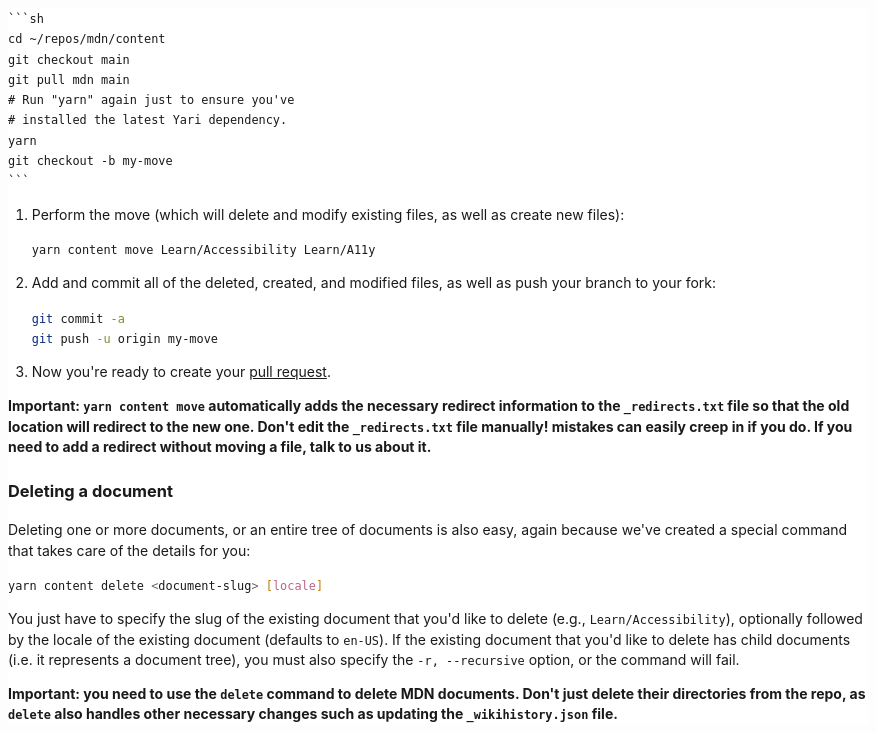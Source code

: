     ```sh
    cd ~/repos/mdn/content
    git checkout main
    git pull mdn main
    # Run "yarn" again just to ensure you've
    # installed the latest Yari dependency.
    yarn
    git checkout -b my-move
    ```

1. Perform the move (which will delete and modify existing files, as well
as create new files):

    ```sh
    yarn content move Learn/Accessibility Learn/A11y
    ```

1. Add and commit all of the deleted, created, and modified files, as well as
push your branch to your fork:

    ```sh
    git commit -a
    git push -u origin my-move
    ```

1. Now you're ready to create your [pull request](https://docs.github.com/en/free-pro-team@latest/github/collaborating-with-issues-and-pull-requests/creating-a-pull-request).

**Important: `yarn content move` automatically adds the necessary redirect
information to the `_redirects.txt` file so that the old location will redirect
to the new one. Don't edit the `_redirects.txt` file manually!
mistakes can easily creep in if you do. If you need to add a redirect without
moving a file, talk to us about it.**

### Deleting a document

Deleting one or more documents, or an entire tree of documents is also easy,
again because we've created a special command that takes care of the
details for you:

```sh
yarn content delete <document-slug> [locale]
```

You just have to specify the slug of the existing document that you'd like
to delete (e.g., `Learn/Accessibility`), optionally followed by the locale
of the existing document (defaults to `en-US`). If the existing document
that you'd like to delete has child documents (i.e. it represents a
document tree), you must also specify the `-r, --recursive` option, or
the command will fail.

**Important: you need to use the `delete` command to delete MDN documents. Don't
just delete their directories from the repo, as `delete` also handles other
necessary changes such as updating the `_wikihistory.json` file.**
